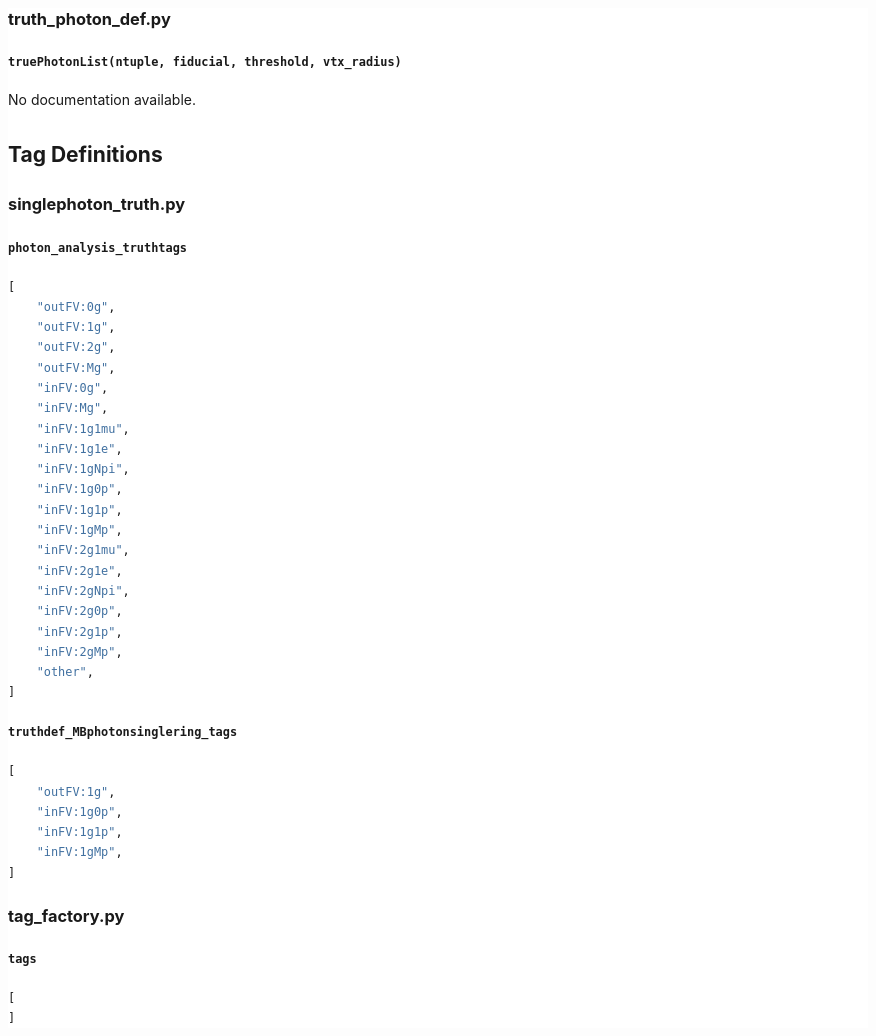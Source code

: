 ### truth_photon_def.py

#### `truePhotonList(ntuple, fiducial, threshold, vtx_radius)`

No documentation available.

## Tag Definitions

### singlephoton_truth.py

#### `photon_analysis_truthtags`

```python
[
    "outFV:0g",
    "outFV:1g",
    "outFV:2g",
    "outFV:Mg",
    "inFV:0g",
    "inFV:Mg",
    "inFV:1g1mu",
    "inFV:1g1e",
    "inFV:1gNpi",
    "inFV:1g0p",
    "inFV:1g1p",
    "inFV:1gMp",
    "inFV:2g1mu",
    "inFV:2g1e",
    "inFV:2gNpi",
    "inFV:2g0p",
    "inFV:2g1p",
    "inFV:2gMp",
    "other",
]
```

#### `truthdef_MBphotonsinglering_tags`

```python
[
    "outFV:1g",
    "inFV:1g0p",
    "inFV:1g1p",
    "inFV:1gMp",
]
```

### tag_factory.py

#### `tags`

```python
[
]
```

